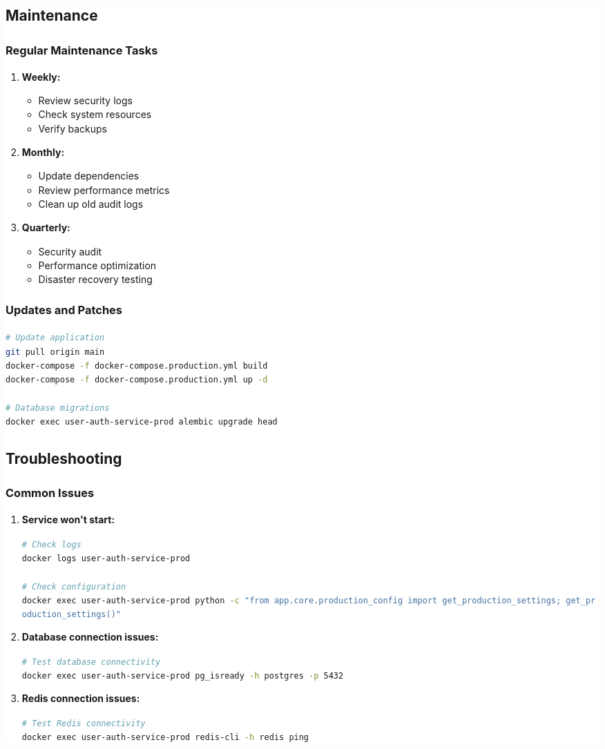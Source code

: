 ## Maintenance

### Regular Maintenance Tasks

1. **Weekly:**
   - Review security logs
   - Check system resources
   - Verify backups

2. **Monthly:**
   - Update dependencies
   - Review performance metrics
   - Clean up old audit logs

3. **Quarterly:**
   - Security audit
   - Performance optimization
   - Disaster recovery testing

### Updates and Patches

```bash
# Update application
git pull origin main
docker-compose -f docker-compose.production.yml build
docker-compose -f docker-compose.production.yml up -d

# Database migrations
docker exec user-auth-service-prod alembic upgrade head
```

## Troubleshooting

### Common Issues

1. **Service won't start:**
   ```bash
   # Check logs
   docker logs user-auth-service-prod
   
   # Check configuration
   docker exec user-auth-service-prod python -c "from app.core.production_config import get_production_settings; get_production_settings()"
   ```

2. **Database connection issues:**
   ```bash
   # Test database connectivity
   docker exec user-auth-service-prod pg_isready -h postgres -p 5432
   ```

3. **Redis connection issues:**
   ```bash
   # Test Redis connectivity
   docker exec user-auth-service-prod redis-cli -h redis ping
   ```
